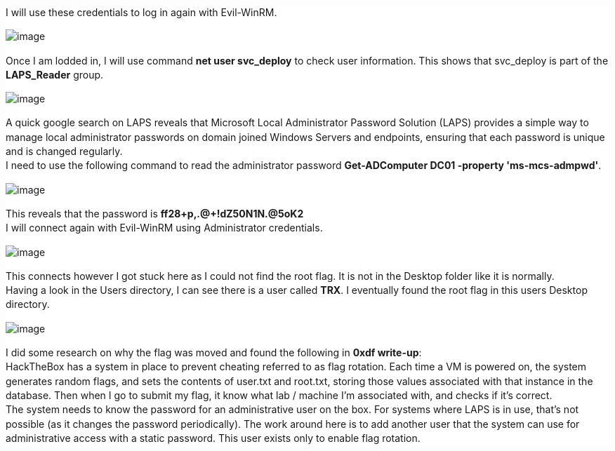 I will use these credentials to log in again with Evil-WinRM.  

<img width="689" alt="image" src="https://user-images.githubusercontent.com/114961392/204425885-e1b92d8e-92bd-459b-83e7-6460eaae7768.png">

Once I am lodded in, I will use command **net user svc_deploy** to check user information. This shows that svc_deploy is part of the **LAPS_Reader** group.  

<img width="359" alt="image" src="https://user-images.githubusercontent.com/114961392/204426513-334b39cf-e41c-4872-8279-8c62812ee57a.png">

A quick google search on LAPS reveals that Microsoft Local Administrator Password Solution (LAPS) provides a simple way to manage local administrator passwords on domain joined Windows Servers and endpoints, ensuring that each password is unique and is changed regularly.  
I need to use the following command to read the administrator password **Get-ADComputer DC01 -property 'ms-mcs-admpwd'**.  

<img width="476" alt="image" src="https://user-images.githubusercontent.com/114961392/204427320-207bed23-cf5d-4696-9b7c-8c5413a15e19.png">

This reveals that the password is **ff28+p,.@+!dZ50N1N.@5oK2**  
I will connect again with Evil-WinRM using Administrator credentials.  

<img width="686" alt="image" src="https://user-images.githubusercontent.com/114961392/204427787-c0b54f7b-fa0b-46c5-927f-36b1f8e4e21a.png">

This connects however I got stuck here as I could not find the root flag. It is not in the Desktop folder like it is normally.  
Having a look in the Users directory, I can see there is a user called **TRX**. I eventually found the root flag in this users Desktop directory.  

<img width="266" alt="image" src="https://user-images.githubusercontent.com/114961392/204428366-94fb0fca-1e8c-402b-9a1f-c42a7d657a39.png">

I did some research on why the flag was moved and found the following in **0xdf write-up**:  
HackTheBox has a system in place to prevent cheating referred to as flag rotation. Each time a VM is powered on, the system generates random flags, and sets the contents of user.txt and root.txt, storing those values associated with that instance in the database. Then when I go to submit my flag, it know what lab / machine I’m associated with, and checks if it’s correct.  
The system needs to know the password for an administrative user on the box. For systems where LAPS is in use, that’s not possible (as it changes the password periodically). The work around here is to add another user that the system can use for administrative access with a static password. This user exists only to enable flag rotation.  




